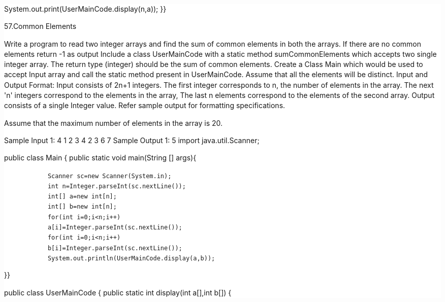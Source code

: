 System.out.print(UserMainCode.display(n,a));
}}
 

57.Common Elements
 
Write a program to read two integer arrays and find the sum of common elements in both the arrays. If there are no common elements return -1 as output
Include a class UserMainCode with a static method sumCommonElements which accepts two single integer array. The return type (integer) should be the sum of common elements.
Create a Class Main which would be used to accept Input array and call the static method present in UserMainCode.
Assume that all the elements will be distinct.
Input and Output Format:
Input consists of 2n+1 integers. The first integer corresponds to n, the number of elements in the array. The next 'n' integers correspond to the elements in the array, The last n elements correspond to the elements of the second array.
Output consists of a single Integer value.
Refer sample output for formatting specifications.

 
Assume that the maximum number of elements in the array is 20.

 
Sample Input 1:
4
1
2
3
4
2
3
6
7
Sample Output 1:
5
import java.util.Scanner;
 
 
public class Main {
public static void main(String [] args){
 
                Scanner sc=new Scanner(System.in);
                int n=Integer.parseInt(sc.nextLine());
                int[] a=new int[n];
                int[] b=new int[n];
                for(int i=0;i<n;i++)
                a[i]=Integer.parseInt(sc.nextLine());
                for(int i=0;i<n;i++)
                b[i]=Integer.parseInt(sc.nextLine());
                System.out.println(UserMainCode.display(a,b));
 
 
}}
 
public class UserMainCode {
public static int display(int a[],int b[])
{
               